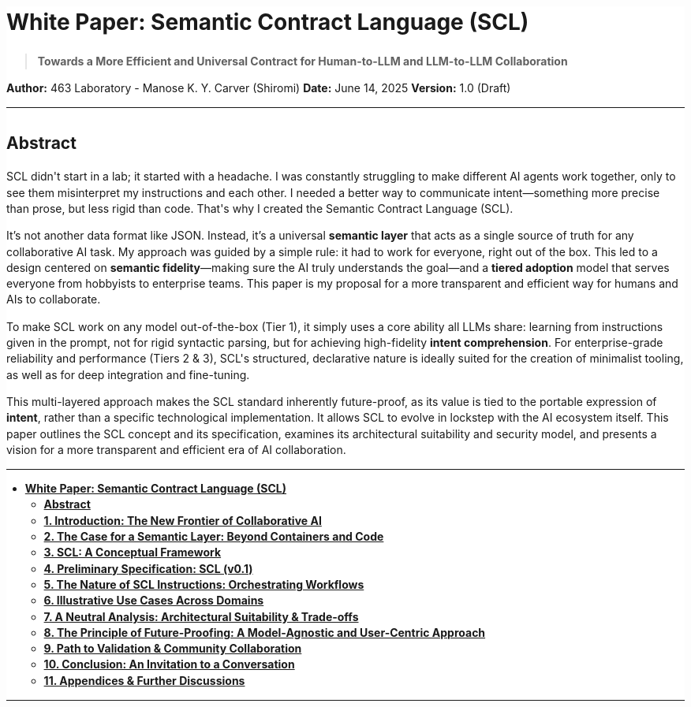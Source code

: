 # **White Paper: Semantic Contract Language (SCL)**

> **Towards a More Efficient and Universal Contract for Human-to-LLM and LLM-to-LLM Collaboration**

**Author:** 463 Laboratory - Manose K. Y. Carver (Shiromi)
**Date:** June 14, 2025
**Version:** 1.0 (Draft)

---

## **Abstract**

SCL didn't start in a lab; it started with a headache. I was constantly struggling to make different AI agents work together, only to see them misinterpret my instructions and each other. I needed a better way to communicate intent—something more precise than prose, but less rigid than code. That's why I created the Semantic Contract Language (SCL).

It’s not another data format like JSON. Instead, it’s a universal **semantic layer** that acts as a single source of truth for any collaborative AI task. My approach was guided by a simple rule: it had to work for everyone, right out of the box. This led to a design centered on **semantic fidelity**—making sure the AI truly understands the goal—and a **tiered adoption** model that serves everyone from hobbyists to enterprise teams. This paper is my proposal for a more transparent and efficient way for humans and AIs to collaborate.

To make SCL work on any model out-of-the-box (Tier 1), it simply uses a core ability all LLMs share: learning from instructions given in the prompt, not for rigid syntactic parsing, but for achieving high-fidelity **intent comprehension**. For enterprise-grade reliability and performance (Tiers 2 & 3), SCL's structured, declarative nature is ideally suited for the creation of minimalist tooling, as well as for deep integration and fine-tuning.

This multi-layered approach makes the SCL standard inherently future-proof, as its value is tied to the portable expression of **intent**, rather than a specific technological implementation. It allows SCL to evolve in lockstep with the AI ecosystem itself. This paper outlines the SCL concept and its specification, examines its architectural suitability and security model, and presents a vision for a more transparent and efficient era of AI collaboration.

---

- [**White Paper: Semantic Contract Language (SCL)**](#white-paper-semantic-contract-language-scl)
  - [**Abstract**](#abstract)
  - [**1. Introduction: The New Frontier of Collaborative AI**](#1-introduction-the-new-frontier-of-collaborative-ai)
  - [**2. The Case for a Semantic Layer: Beyond Containers and Code**](#2-the-case-for-a-semantic-layer-beyond-containers-and-code)
  - [**3. SCL: A Conceptual Framework**](#3-scl-a-conceptual-framework)
  - [**4. Preliminary Specification: SCL (v0.1)**](#4-preliminary-specification-scl-v01)
  - [**5. The Nature of SCL Instructions: Orchestrating Workflows**](#5-the-nature-of-scl-instructions-orchestrating-workflows)
  - [**6. Illustrative Use Cases Across Domains**](#6-illustrative-use-cases-across-domains)
  - [**7. A Neutral Analysis: Architectural Suitability \& Trade-offs**](#7-a-neutral-analysis-architectural-suitability--trade-offs)
  - [**8. The Principle of Future-Proofing: A Model-Agnostic and User-Centric Approach**](#8-the-principle-of-future-proofing-a-model-agnostic-and-user-centric-approach)
  - [**9. Path to Validation \& Community Collaboration**](#9-path-to-validation--community-collaboration)
  - [**10. Conclusion: An Invitation to a Conversation**](#10-conclusion-an-invitation-to-a-conversation)
  - [**11. Appendices \& Further Discussions**](#11-appendices--further-discussions)

---